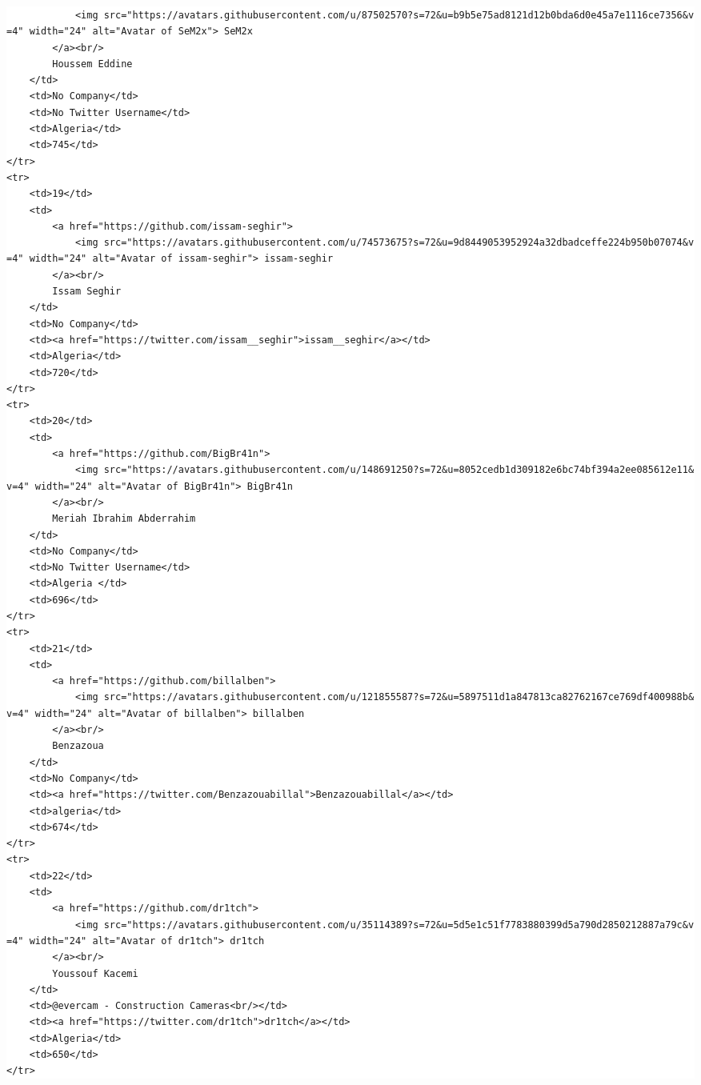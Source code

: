 				<img src="https://avatars.githubusercontent.com/u/87502570?s=72&u=b9b5e75ad8121d12b0bda6d0e45a7e1116ce7356&v=4" width="24" alt="Avatar of SeM2x"> SeM2x
			</a><br/>
			Houssem Eddine
		</td>
		<td>No Company</td>
		<td>No Twitter Username</td>
		<td>Algeria</td>
		<td>745</td>
	</tr>
	<tr>
		<td>19</td>
		<td>
			<a href="https://github.com/issam-seghir">
				<img src="https://avatars.githubusercontent.com/u/74573675?s=72&u=9d8449053952924a32dbadceffe224b950b07074&v=4" width="24" alt="Avatar of issam-seghir"> issam-seghir
			</a><br/>
			Issam Seghir
		</td>
		<td>No Company</td>
		<td><a href="https://twitter.com/issam__seghir">issam__seghir</a></td>
		<td>Algeria</td>
		<td>720</td>
	</tr>
	<tr>
		<td>20</td>
		<td>
			<a href="https://github.com/BigBr41n">
				<img src="https://avatars.githubusercontent.com/u/148691250?s=72&u=8052cedb1d309182e6bc74bf394a2ee085612e11&v=4" width="24" alt="Avatar of BigBr41n"> BigBr41n
			</a><br/>
			Meriah Ibrahim Abderrahim
		</td>
		<td>No Company</td>
		<td>No Twitter Username</td>
		<td>Algeria </td>
		<td>696</td>
	</tr>
	<tr>
		<td>21</td>
		<td>
			<a href="https://github.com/billalben">
				<img src="https://avatars.githubusercontent.com/u/121855587?s=72&u=5897511d1a847813ca82762167ce769df400988b&v=4" width="24" alt="Avatar of billalben"> billalben
			</a><br/>
			Benzazoua
		</td>
		<td>No Company</td>
		<td><a href="https://twitter.com/Benzazouabillal">Benzazouabillal</a></td>
		<td>algeria</td>
		<td>674</td>
	</tr>
	<tr>
		<td>22</td>
		<td>
			<a href="https://github.com/dr1tch">
				<img src="https://avatars.githubusercontent.com/u/35114389?s=72&u=5d5e1c51f7783880399d5a790d2850212887a79c&v=4" width="24" alt="Avatar of dr1tch"> dr1tch
			</a><br/>
			Youssouf Kacemi 
		</td>
		<td>@evercam - Construction Cameras<br/></td>
		<td><a href="https://twitter.com/dr1tch">dr1tch</a></td>
		<td>Algeria</td>
		<td>650</td>
	</tr>